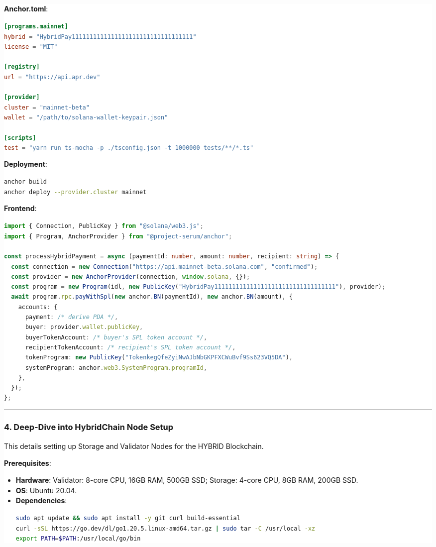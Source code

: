 **Anchor.toml**:
```toml
[programs.mainnet]
hybrid = "HybridPay1111111111111111111111111111111111"
license = "MIT"

[registry]
url = "https://api.apr.dev"

[provider]
cluster = "mainnet-beta"
wallet = "/path/to/solana-wallet-keypair.json"

[scripts]
test = "yarn run ts-mocha -p ./tsconfig.json -t 1000000 tests/**/*.ts"
```

**Deployment**:
```bash
anchor build
anchor deploy --provider.cluster mainnet
```

**Frontend**:
```typescript
import { Connection, PublicKey } from "@solana/web3.js";
import { Program, AnchorProvider } from "@project-serum/anchor";

const processHybridPayment = async (paymentId: number, amount: number, recipient: string) => {
  const connection = new Connection("https://api.mainnet-beta.solana.com", "confirmed");
  const provider = new AnchorProvider(connection, window.solana, {});
  const program = new Program(idl, new PublicKey("HybridPay1111111111111111111111111111111111"), provider);
  await program.rpc.payWithSpl(new anchor.BN(paymentId), new anchor.BN(amount), {
    accounts: {
      payment: /* derive PDA */,
      buyer: provider.wallet.publicKey,
      buyerTokenAccount: /* buyer's SPL token account */,
      recipientTokenAccount: /* recipient's SPL token account */,
      tokenProgram: new PublicKey("TokenkegQfeZyiNwAJbNbGKPFXCWuBvf9Ss623VQ5DA"),
      systemProgram: anchor.web3.SystemProgram.programId,
    },
  });
};
```

---

### 4. Deep-Dive into HybridChain Node Setup
This details setting up Storage and Validator Nodes for the HYBRID Blockchain.

**Prerequisites**:
- **Hardware**: Validator: 8-core CPU, 16GB RAM, 500GB SSD; Storage: 4-core CPU, 8GB RAM, 200GB SSD.
- **OS**: Ubuntu 20.04.
- **Dependencies**:
  ```bash
  sudo apt update && sudo apt install -y git curl build-essential
  curl -sSL https://go.dev/dl/go1.20.5.linux-amd64.tar.gz | sudo tar -C /usr/local -xz
  export PATH=$PATH:/usr/local/go/bin
  ```
